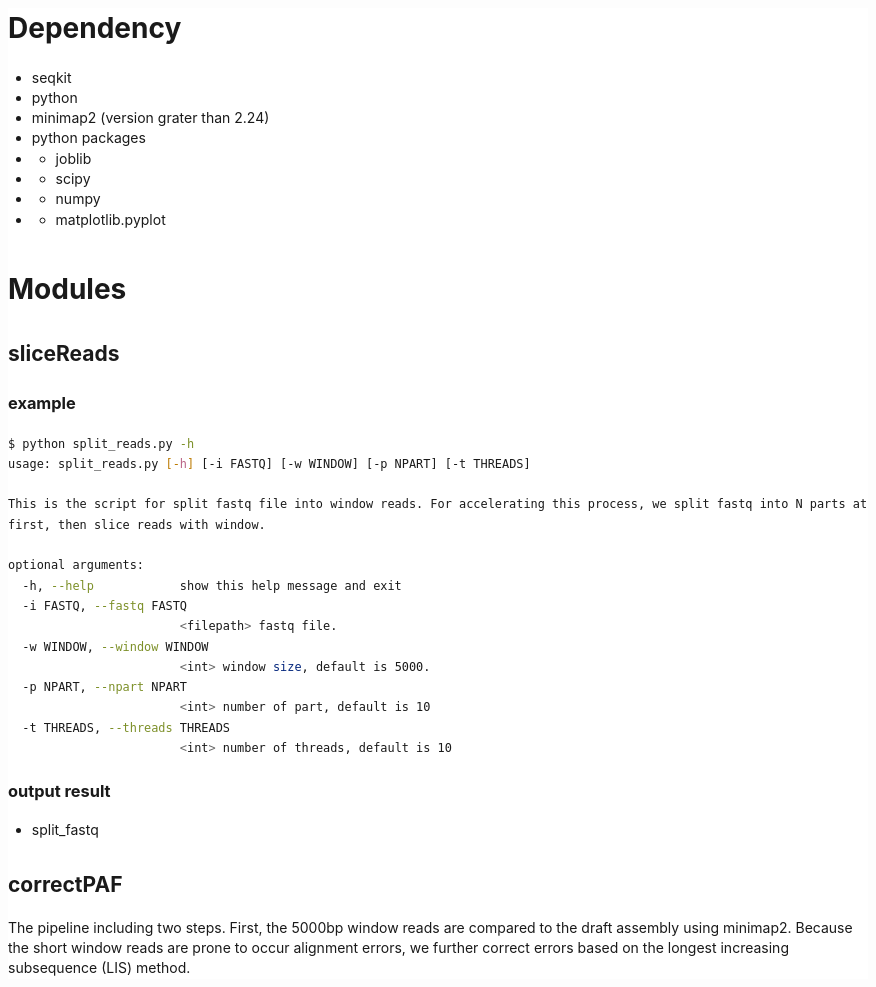 
# Dependency

*   seqkit
*   python
*   minimap2 (version grater than 2.24)
*   python packages
*
    *   joblib
*
    *   scipy
*
    *   numpy
*
    *   matplotlib.pyplot

# Modules

## sliceReads

### example

```bash
$ python split_reads.py -h
usage: split_reads.py [-h] [-i FASTQ] [-w WINDOW] [-p NPART] [-t THREADS]

This is the script for split fastq file into window reads. For accelerating this process, we split fastq into N parts at first, then slice reads with window.

optional arguments:
  -h, --help            show this help message and exit
  -i FASTQ, --fastq FASTQ
                        <filepath> fastq file.
  -w WINDOW, --window WINDOW
                        <int> window size, default is 5000.
  -p NPART, --npart NPART
                        <int> number of part, default is 10
  -t THREADS, --threads THREADS
                        <int> number of threads, default is 10

```

### output result

*   split\_fastq

## correctPAF

The pipeline including two steps. First, the 5000bp window reads are compared to the draft assembly using minimap2. Because the short window reads are prone to occur alignment errors, we further correct errors based on the longest increasing subsequence (LIS) method.
